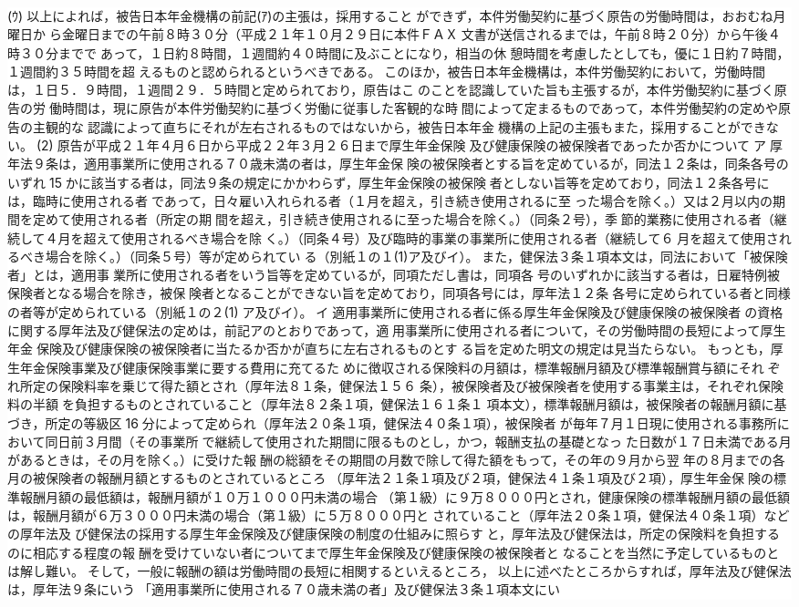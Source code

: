 (ｳ) 以上によれば，被告日本年金機構の前記(ｱ)の主張は，採用すること
ができず，本件労働契約に基づく原告の労働時間は，おおむね月曜日か
ら金曜日までの午前８時３０分（平成２１年１０月２９日に本件ＦＡＸ
文書が送信されるまでは，午前８時２０分）から午後４時３０分までで
あって，１日約８時間，１週間約４０時間に及ぶことになり，相当の休
憩時間を考慮したとしても，優に１日約７時間，１週間約３５時間を超
えるものと認められるというべきである。 
このほか，被告日本年金機構は，本件労働契約において，労働時間
は，１日５．９時間，１週間２９．５時間と定められており，原告はこ
のことを認識していた旨も主張するが，本件労働契約に基づく原告の労
働時間は，現に原告が本件労働契約に基づく労働に従事した客観的な時
間によって定まるものであって，本件労働契約の定めや原告の主観的な
認識によって直ちにそれが左右されるものではないから，被告日本年金
機構の上記の主張もまた，採用することができない。 
(2) 原告が平成２１年４月６日から平成２２年３月２６日まで厚生年金保険
及び健康保険の被保険者であったか否かについて 
ア 厚年法９条は，適用事業所に使用される７０歳未満の者は，厚生年金保
険の被保険者とする旨を定めているが，同法１２条は，同条各号のいずれ
 15 
かに該当する者は，同法９条の規定にかかわらず，厚生年金保険の被保険
者としない旨等を定めており，同法１２条各号には，臨時に使用される者
であって，日々雇い入れられる者（１月を超え，引き続き使用されるに至
った場合を除く。）又は２月以内の期間を定めて使用される者（所定の期
間を超え，引き続き使用されるに至った場合を除く。）（同条２号），季
節的業務に使用される者（継続して４月を超えて使用されるべき場合を除
く。）（同条４号）及び臨時的事業の事業所に使用される者（継続して６
月を超えて使用されるべき場合を除く。）（同条５号）等が定められてい
る（別紙１の１(1)ア及びイ）。 
また，健保法３条１項本文は，同法において「被保険者」とは，適用事
業所に使用される者をいう旨等を定めているが，同項ただし書は，同項各
号のいずれかに該当する者は，日雇特例被保険者となる場合を除き，被保
険者となることができない旨を定めており，同項各号には，厚年法１２条
各号に定められている者と同様の者等が定められている（別紙１の２(1)
ア及びイ）。 
イ 適用事業所に使用される者に係る厚生年金保険及び健康保険の被保険者
の資格に関する厚年法及び健保法の定めは，前記アのとおりであって，適
用事業所に使用される者について，その労働時間の長短によって厚生年金
保険及び健康保険の被保険者に当たるか否かが直ちに左右されるものとす
る旨を定めた明文の規定は見当たらない。 
もっとも，厚生年金保険事業及び健康保険事業に要する費用に充てるた
めに徴収される保険料の月額は，標準報酬月額及び標準報酬賞与額にそれ
ぞれ所定の保険料率を乗じて得た額とされ（厚年法８１条，健保法１５６
条），被保険者及び被保険者を使用する事業主は，それぞれ保険料の半額
を負担するものとされていること（厚年法８２条１項，健保法１６１条１
項本文），標準報酬月額は，被保険者の報酬月額に基づき，所定の等級区
 16 
分によって定められ（厚年法２０条１項，健保法４０条１項），被保険者
が毎年７月１日現に使用される事務所において同日前３月間（その事業所
で継続して使用された期間に限るものとし，かつ，報酬支払の基礎となっ
た日数が１７日未満である月があるときは，その月を除く。）に受けた報
酬の総額をその期間の月数で除して得た額をもって，その年の９月から翌
年の８月までの各月の被保険者の報酬月額とするものとされているところ
（厚年法２１条１項及び２項，健保法４１条１項及び２項），厚生年金保
険の標準報酬月額の最低額は，報酬月額が１０万１０００円未満の場合
（第１級）に９万８０００円とされ，健康保険の標準報酬月額の最低額
は，報酬月額が６万３０００円未満の場合（第１級）に５万８０００円と
されていること（厚年法２０条１項，健保法４０条１項）などの厚年法及
び健保法の採用する厚生年金保険及び健康保険の制度の仕組みに照らす
と，厚年法及び健保法は，所定の保険料を負担するのに相応する程度の報
酬を受けていない者についてまで厚生年金保険及び健康保険の被保険者と
なることを当然に予定しているものとは解し難い。 
そして，一般に報酬の額は労働時間の長短に相関するといえるところ，
以上に述べたところからすれば，厚年法及び健保法は，厚年法９条にいう
「適用事業所に使用される７０歳未満の者」及び健保法３条１項本文にい
